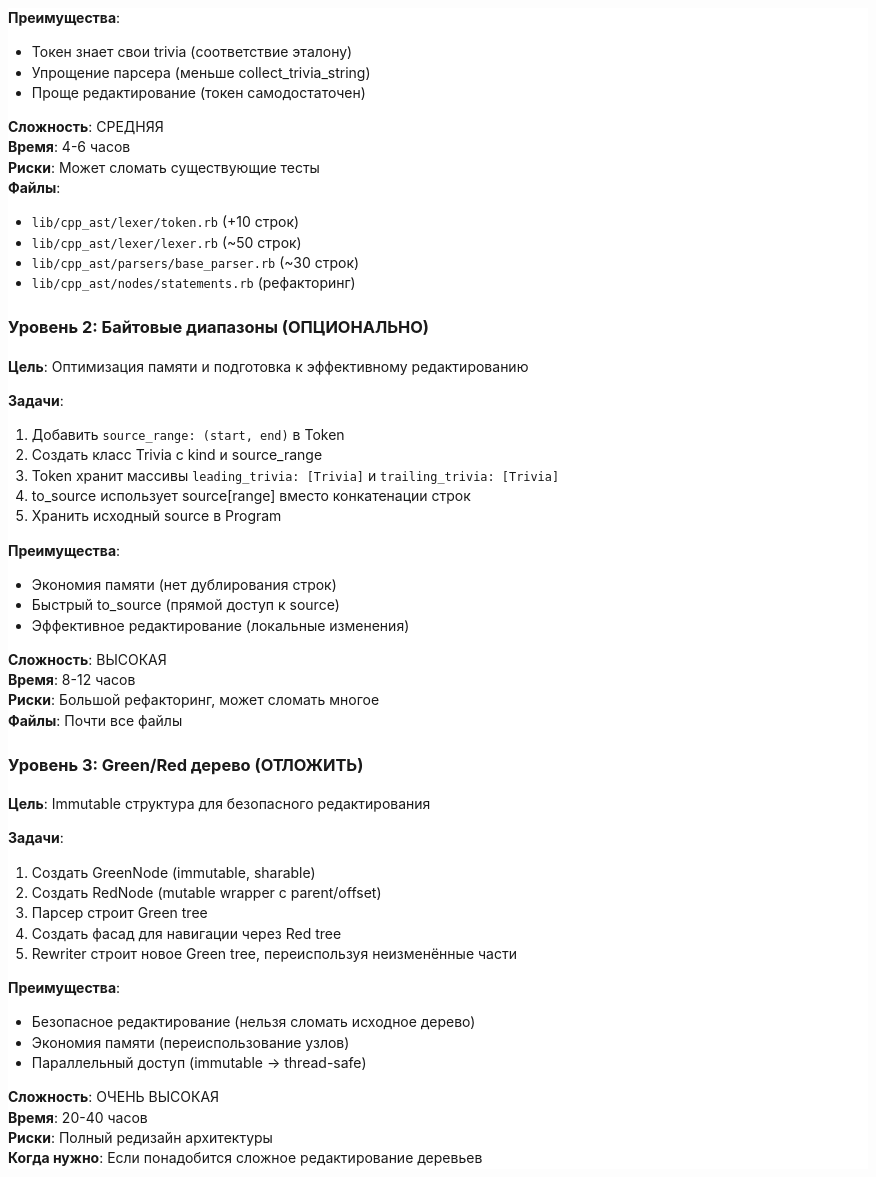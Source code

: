 **Преимущества**:
- Токен знает свои trivia (соответствие эталону)
- Упрощение парсера (меньше collect_trivia_string)
- Проще редактирование (токен самодостаточен)

**Сложность**: СРЕДНЯЯ  
**Время**: 4-6 часов  
**Риски**: Может сломать существующие тесты  
**Файлы**: 
- `lib/cpp_ast/lexer/token.rb` (+10 строк)
- `lib/cpp_ast/lexer/lexer.rb` (~50 строк)
- `lib/cpp_ast/parsers/base_parser.rb` (~30 строк)
- `lib/cpp_ast/nodes/statements.rb` (рефакторинг)

### Уровень 2: Байтовые диапазоны (ОПЦИОНАЛЬНО)
**Цель**: Оптимизация памяти и подготовка к эффективному редактированию

**Задачи**:
1. Добавить `source_range: (start, end)` в Token
2. Создать класс Trivia с kind и source_range
3. Token хранит массивы `leading_trivia: [Trivia]` и `trailing_trivia: [Trivia]`
4. to_source использует source[range] вместо конкатенации строк
5. Хранить исходный source в Program

**Преимущества**:
- Экономия памяти (нет дублирования строк)
- Быстрый to_source (прямой доступ к source)
- Эффективное редактирование (локальные изменения)

**Сложность**: ВЫСОКАЯ  
**Время**: 8-12 часов  
**Риски**: Большой рефакторинг, может сломать многое  
**Файлы**: Почти все файлы

### Уровень 3: Green/Red дерево (ОТЛОЖИТЬ)
**Цель**: Immutable структура для безопасного редактирования

**Задачи**:
1. Создать GreenNode (immutable, sharable)
2. Создать RedNode (mutable wrapper с parent/offset)
3. Парсер строит Green tree
4. Создать фасад для навигации через Red tree
5. Rewriter строит новое Green tree, переиспользуя неизменённые части

**Преимущества**:
- Безопасное редактирование (нельзя сломать исходное дерево)
- Экономия памяти (переиспользование узлов)
- Параллельный доступ (immutable → thread-safe)

**Сложность**: ОЧЕНЬ ВЫСОКАЯ  
**Время**: 20-40 часов  
**Риски**: Полный редизайн архитектуры  
**Когда нужно**: Если понадобится сложное редактирование деревьев
